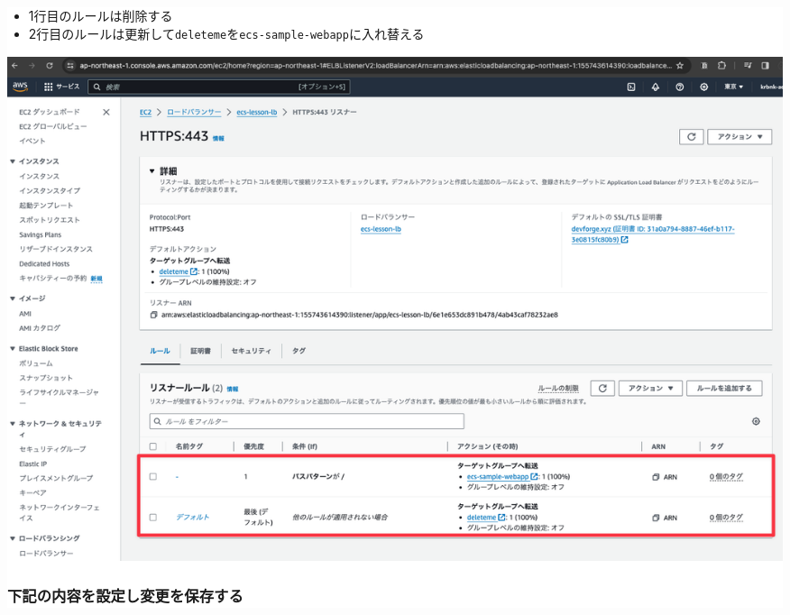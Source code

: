 - 1行目のルールは削除する
- 2行目のルールは更新して`deleteme`を`ecs-sample-webapp`に入れ替える

![](images/15/09.png)

### 下記の内容を設定し変更を保存する